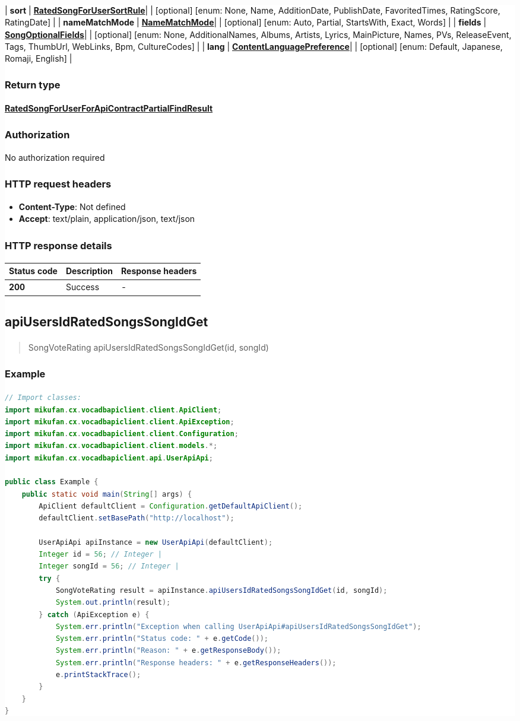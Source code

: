 | **sort** | [**RatedSongForUserSortRule**](.md)|  | [optional] [enum: None, Name, AdditionDate, PublishDate, FavoritedTimes, RatingScore, RatingDate] |
| **nameMatchMode** | [**NameMatchMode**](.md)|  | [optional] [enum: Auto, Partial, StartsWith, Exact, Words] |
| **fields** | [**SongOptionalFields**](.md)|  | [optional] [enum: None, AdditionalNames, Albums, Artists, Lyrics, MainPicture, Names, PVs, ReleaseEvent, Tags, ThumbUrl, WebLinks, Bpm, CultureCodes] |
| **lang** | [**ContentLanguagePreference**](.md)|  | [optional] [enum: Default, Japanese, Romaji, English] |

### Return type

[**RatedSongForUserForApiContractPartialFindResult**](RatedSongForUserForApiContractPartialFindResult.md)

### Authorization

No authorization required

### HTTP request headers

- **Content-Type**: Not defined
- **Accept**: text/plain, application/json, text/json


### HTTP response details
| Status code | Description | Response headers |
|-------------|-------------|------------------|
| **200** | Success |  -  |


## apiUsersIdRatedSongsSongIdGet

> SongVoteRating apiUsersIdRatedSongsSongIdGet(id, songId)



### Example

```java
// Import classes:
import mikufan.cx.vocadbapiclient.client.ApiClient;
import mikufan.cx.vocadbapiclient.client.ApiException;
import mikufan.cx.vocadbapiclient.client.Configuration;
import mikufan.cx.vocadbapiclient.client.models.*;
import mikufan.cx.vocadbapiclient.api.UserApiApi;

public class Example {
    public static void main(String[] args) {
        ApiClient defaultClient = Configuration.getDefaultApiClient();
        defaultClient.setBasePath("http://localhost");

        UserApiApi apiInstance = new UserApiApi(defaultClient);
        Integer id = 56; // Integer | 
        Integer songId = 56; // Integer | 
        try {
            SongVoteRating result = apiInstance.apiUsersIdRatedSongsSongIdGet(id, songId);
            System.out.println(result);
        } catch (ApiException e) {
            System.err.println("Exception when calling UserApiApi#apiUsersIdRatedSongsSongIdGet");
            System.err.println("Status code: " + e.getCode());
            System.err.println("Reason: " + e.getResponseBody());
            System.err.println("Response headers: " + e.getResponseHeaders());
            e.printStackTrace();
        }
    }
}
```